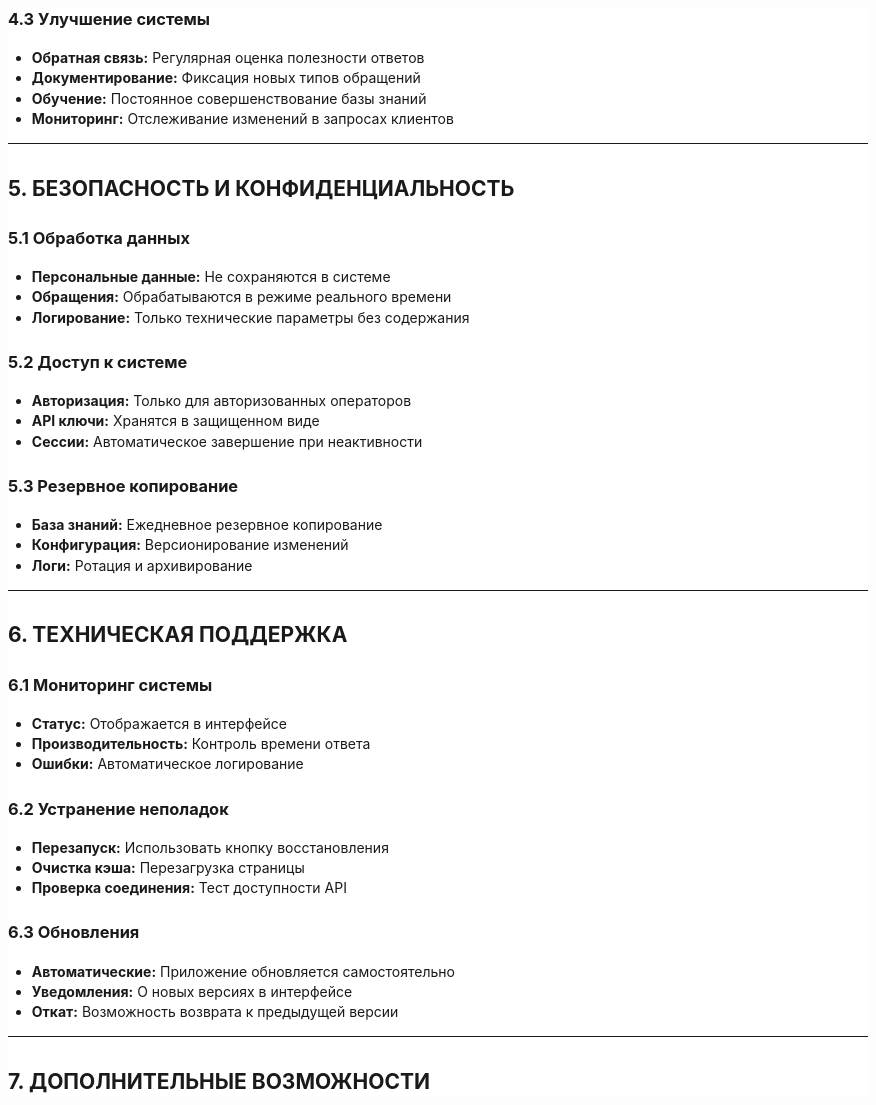 ### 4.3 Улучшение системы
- **Обратная связь:** Регулярная оценка полезности ответов
- **Документирование:** Фиксация новых типов обращений
- **Обучение:** Постоянное совершенствование базы знаний
- **Мониторинг:** Отслеживание изменений в запросах клиентов

---

## 5. БЕЗОПАСНОСТЬ И КОНФИДЕНЦИАЛЬНОСТЬ

### 5.1 Обработка данных
- **Персональные данные:** Не сохраняются в системе
- **Обращения:** Обрабатываются в режиме реального времени
- **Логирование:** Только технические параметры без содержания

### 5.2 Доступ к системе
- **Авторизация:** Только для авторизованных операторов
- **API ключи:** Хранятся в защищенном виде
- **Сессии:** Автоматическое завершение при неактивности

### 5.3 Резервное копирование
- **База знаний:** Ежедневное резервное копирование
- **Конфигурация:** Версионирование изменений
- **Логи:** Ротация и архивирование

---

## 6. ТЕХНИЧЕСКАЯ ПОДДЕРЖКА

### 6.1 Мониторинг системы
- **Статус:** Отображается в интерфейсе
- **Производительность:** Контроль времени ответа
- **Ошибки:** Автоматическое логирование

### 6.2 Устранение неполадок
- **Перезапуск:** Использовать кнопку восстановления
- **Очистка кэша:** Перезагрузка страницы
- **Проверка соединения:** Тест доступности API

### 6.3 Обновления
- **Автоматические:** Приложение обновляется самостоятельно
- **Уведомления:** О новых версиях в интерфейсе
- **Откат:** Возможность возврата к предыдущей версии

---

## 7. ДОПОЛНИТЕЛЬНЫЕ ВОЗМОЖНОСТИ
